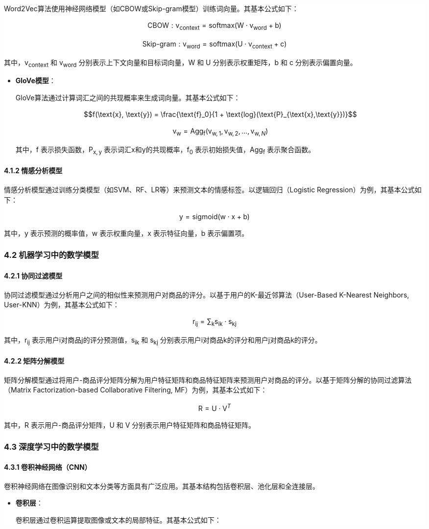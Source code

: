   Word2Vec算法使用神经网络模型（如CBOW或Skip-gram模型）训练词向量。其基本公式如下：

  $$\text{CBOW}: \text{v}_{\text{context}} = \text{softmax}(\text{W} \cdot \text{v}_{\text{word}} + \text{b})$$

  $$\text{Skip-gram}: \text{v}_{\text{word}} = \text{softmax}(\text{U} \cdot \text{v}_{\text{context}} + \text{c})$$

  其中，$\text{v}_{\text{context}}$ 和 $\text{v}_{\text{word}}$ 分别表示上下文向量和目标词向量，$\text{W}$ 和 $\text{U}$ 分别表示权重矩阵，$\text{b}$ 和 $\text{c}$ 分别表示偏置向量。

- **GloVe模型**：

  GloVe算法通过计算词汇之间的共现概率来生成词向量。其基本公式如下：

  $$f(\text{x}, \text{y}) = \frac{\text{f}_0}{1 + \text{log}(\text{P}_{\text{x},\text{y}})}$$

  $$\text{v}_{\text{w}} = \text{Agg}_{\text{f}}(\text{v}_{\text{w},1}, \text{v}_{\text{w},2}, \ldots, \text{v}_{\text{w},N})$$

  其中，$\text{f}$ 表示损失函数，$\text{P}_{\text{x},\text{y}}$ 表示词汇x和y的共现概率，$\text{f}_0$ 表示初始损失值，$\text{Agg}_{\text{f}}$ 表示聚合函数。

#### 4.1.2 情感分析模型

情感分析模型通过训练分类模型（如SVM、RF、LR等）来预测文本的情感标签。以逻辑回归（Logistic Regression）为例，其基本公式如下：

$$\text{y} = \text{sigmoid}(\text{w} \cdot \text{x} + \text{b})$$

其中，$\text{y}$ 表示预测的概率值，$\text{w}$ 表示权重向量，$\text{x}$ 表示特征向量，$\text{b}$ 表示偏置项。

### 4.2 机器学习中的数学模型

#### 4.2.1 协同过滤模型

协同过滤模型通过分析用户之间的相似性来预测用户对商品的评分。以基于用户的K-最近邻算法（User-Based K-Nearest Neighbors, User-KNN）为例，其基本公式如下：

$$\text{r}_{\text{ij}} = \sum_{\text{k}} \text{s}_{\text{ik}} \cdot \text{s}_{\text{kj}}$$

其中，$\text{r}_{\text{ij}}$ 表示用户i对商品j的评分预测值，$\text{s}_{\text{ik}}$ 和 $\text{s}_{\text{kj}}$ 分别表示用户i对商品k的评分和用户j对商品k的评分。

#### 4.2.2 矩阵分解模型

矩阵分解模型通过将用户-商品评分矩阵分解为用户特征矩阵和商品特征矩阵来预测用户对商品的评分。以基于矩阵分解的协同过滤算法（Matrix Factorization-based Collaborative Filtering, MF）为例，其基本公式如下：

$$\text{R} = \text{U} \cdot \text{V}^T$$

其中，$\text{R}$ 表示用户-商品评分矩阵，$\text{U}$ 和 $\text{V}$ 分别表示用户特征矩阵和商品特征矩阵。

### 4.3 深度学习中的数学模型

#### 4.3.1 卷积神经网络（CNN）

卷积神经网络在图像识别和文本分类等方面具有广泛应用。其基本结构包括卷积层、池化层和全连接层。

- **卷积层**：

  卷积层通过卷积运算提取图像或文本的局部特征。其基本公式如下：
